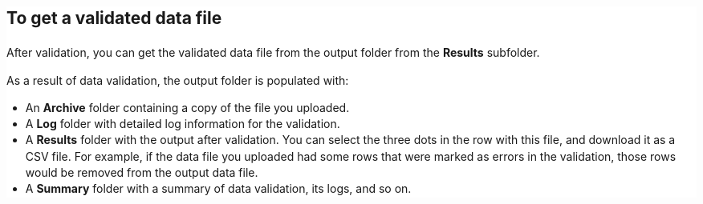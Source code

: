 ## To get a validated data file
After validation, you can get the validated data file from the output folder from the **Results** subfolder.

As a result of data validation, the output folder is populated with:
* An **Archive** folder containing a copy of the file you uploaded.
* A **Log** folder with detailed log information for the validation.
* A **Results** folder with the output after validation. You can select the three dots in the row with this file, and download it as a CSV file. For example, if the data file you uploaded had some rows that were marked as errors in the validation, those rows would be removed from the output data file.
* A **Summary** folder with a summary of data validation, its logs, and so on.
